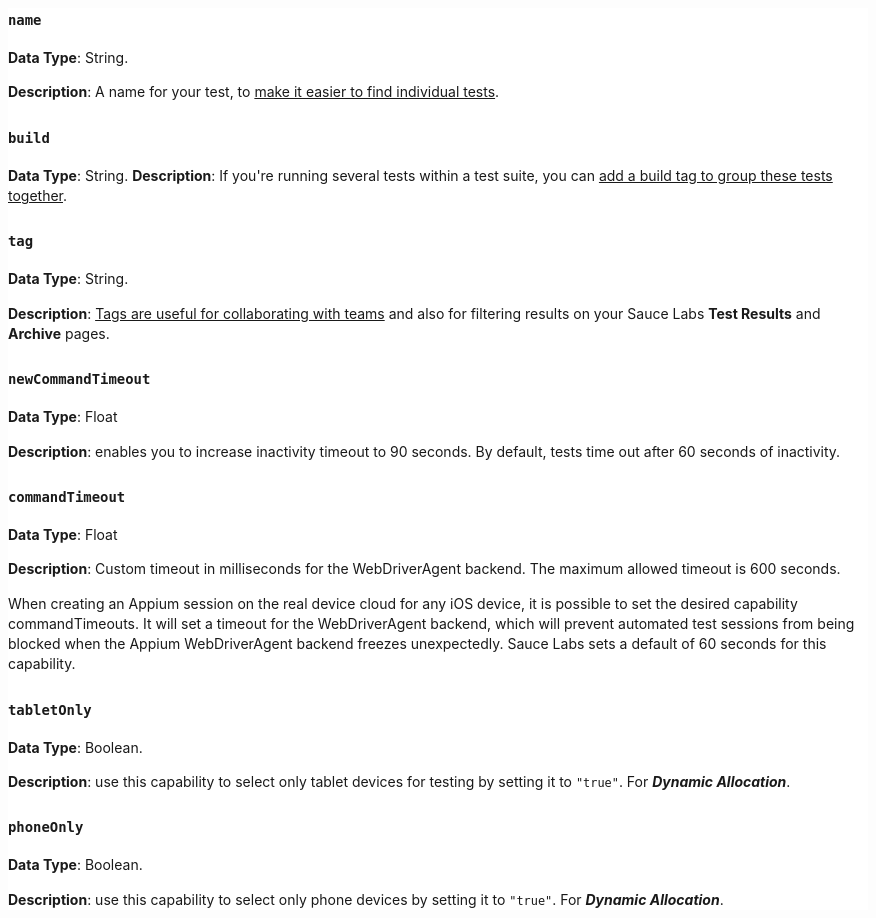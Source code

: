 ### `name`
__Data Type__: String.

__Description__: A name for your test, to [make it easier to find individual tests](https://wiki.saucelabs.com/pages/viewpage.action?pageId=48365946).
<br/>

### `build`
__Data Type__: String.
__Description__: If you're running several tests within a test suite, you can [add a build tag to group these tests together](https://wiki.saucelabs.com/pages/viewpage.action?pageId=48365946).
<br/>

### `tag`
__Data Type__: String.

__Description__: [Tags are useful for collaborating with teams](https://wiki.saucelabs.com/pages/viewpage.action?pageId=48365946) and also for filtering results on your Sauce Labs **Test Results** and **Archive** pages.
<br/>

### `newCommandTimeout`
__Data Type__: Float

__Description__: enables you to increase inactivity timeout to 90 seconds. By default, tests time out after 60 seconds of inactivity.
<br/>

### `commandTimeout`
__Data Type__: Float

__Description__: Custom timeout in milliseconds for the WebDriverAgent backend. The maximum allowed timeout is 600 seconds.

When creating an Appium session on the real device cloud for any iOS device, it is possible to set the desired capability commandTimeouts. It will set a timeout for the WebDriverAgent backend, which will prevent automated test sessions from being blocked when the Appium WebDriverAgent backend freezes unexpectedly. Sauce Labs sets a default of 60 seconds for this capability.
<br/>

### `tabletOnly`
__Data Type__: Boolean.

__Description__: use this capability to select only tablet devices for testing by setting it to `"true"`. For ***Dynamic Allocation***.
<br/>


### `phoneOnly`
__Data Type__: Boolean.

__Description__: use this capability to select only phone devices by setting it to `"true"`. For ***Dynamic Allocation***.
<br/>
